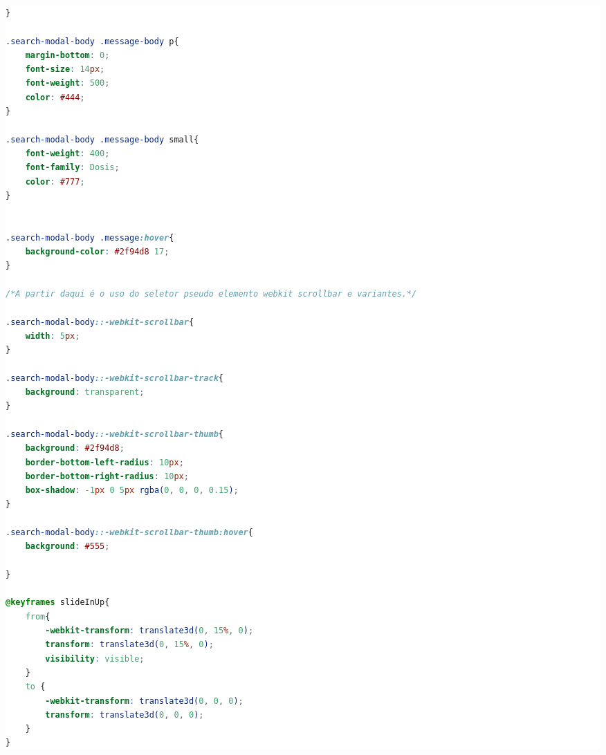 ~~~css
}

.search-modal-body .message-body p{
    margin-bottom: 0;
    font-size: 14px;
    font-weight: 500;
    color: #444;
}

.search-modal-body .message-body small{
    font-weight: 400;
    font-family: Dosis;
    color: #777;
}


.search-modal-body .message:hover{
    background-color: #2f94d8 17;
}

/*A partir daqui é o uso do seletor pseudo elemento webkit scrollbar e variantes.*/

.search-modal-body::-webkit-scrollbar{
    width: 5px;
}

.search-modal-body::-webkit-scrollbar-track{
    background: transparent;
}

.search-modal-body::-webkit-scrollbar-thumb{
    background: #2f94d8;
    border-bottom-left-radius: 10px;
    border-bottom-right-radius: 10px;
    box-shadow: -1px 0 5px rgba(0, 0, 0, 0.15);
}

.search-modal-body::-webkit-scrollbar-thumb:hover{
    background: #555;

}

@keyframes slideInUp{
    from{
        -webkit-transform: translate3d(0, 15%, 0);
        transform: translate3d(0, 15%, 0);
        visibility: visible;
    }
    to {
        -webkit-transform: translate3d(0, 0, 0);
        transform: translate3d(0, 0, 0);
    }
}
~~~
